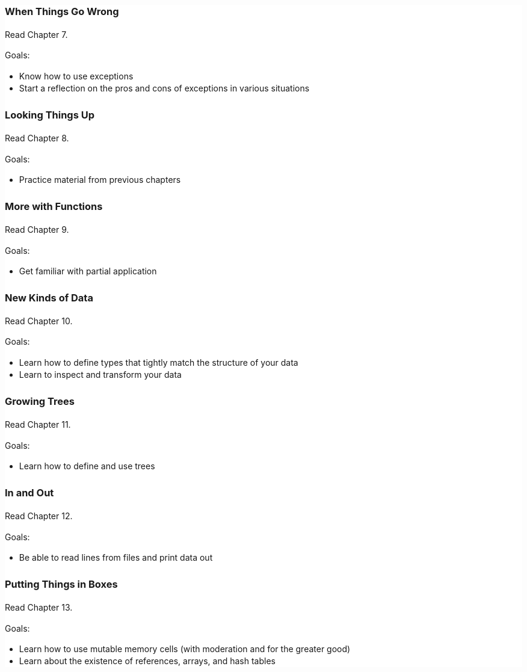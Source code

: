 ### When Things Go Wrong

Read Chapter 7.

Goals:

* Know how to use exceptions
* Start a reflection on the pros and cons of exceptions in various
  situations

### Looking Things Up

Read Chapter 8.

Goals:

* Practice material from previous chapters

### More with Functions

Read Chapter 9.

Goals:

* Get familiar with partial application

### New Kinds of Data

Read Chapter 10.

Goals:

* Learn how to define types that tightly match the structure of your data
* Learn to inspect and transform your data

### Growing Trees

Read Chapter 11.

Goals:

* Learn how to define and use trees

### In and Out

Read Chapter 12.

Goals:

* Be able to read lines from files and print data out

### Putting Things in Boxes

Read Chapter 13.

Goals:

* Learn how to use mutable memory cells (with moderation and for the
  greater good)
* Learn about the existence of references, arrays, and hash tables
